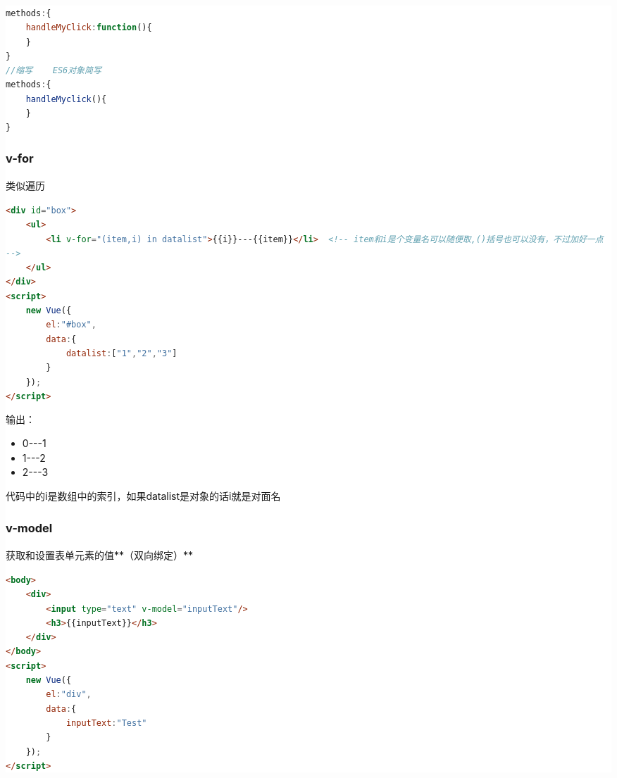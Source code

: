 ```javascript
methods:{
	handleMyClick:function(){
	}
}
//缩写    ES6对象简写
methods:{
    handleMyclick(){
    }
}
```



### v-for

类似遍历

```html
<div id="box">
    <ul>
		<li v-for="(item,i) in datalist">{{i}}---{{item}}</li>  <!-- item和i是个变量名可以随便取,()括号也可以没有，不过加好一点 -->
	</ul>
</div>
<script>
    new Vue({
        el:"#box",
        data:{
			datalist:["1","2","3"]
        }
    });
</script>
```

输出：

- 0---1
- 1---2
- 2---3

代码中的i是数组中的索引，如果datalist是对象的话i就是对面名

### v-model

获取和设置表单元素的值**（双向绑定）**

```html
<body>
    <div>
        <input type="text" v-model="inputText"/>
		<h3>{{inputText}}</h3>
    </div>
</body>
<script>
    new Vue({
        el:"div",
        data:{
			inputText:"Test"
        }
    });
</script>
```
